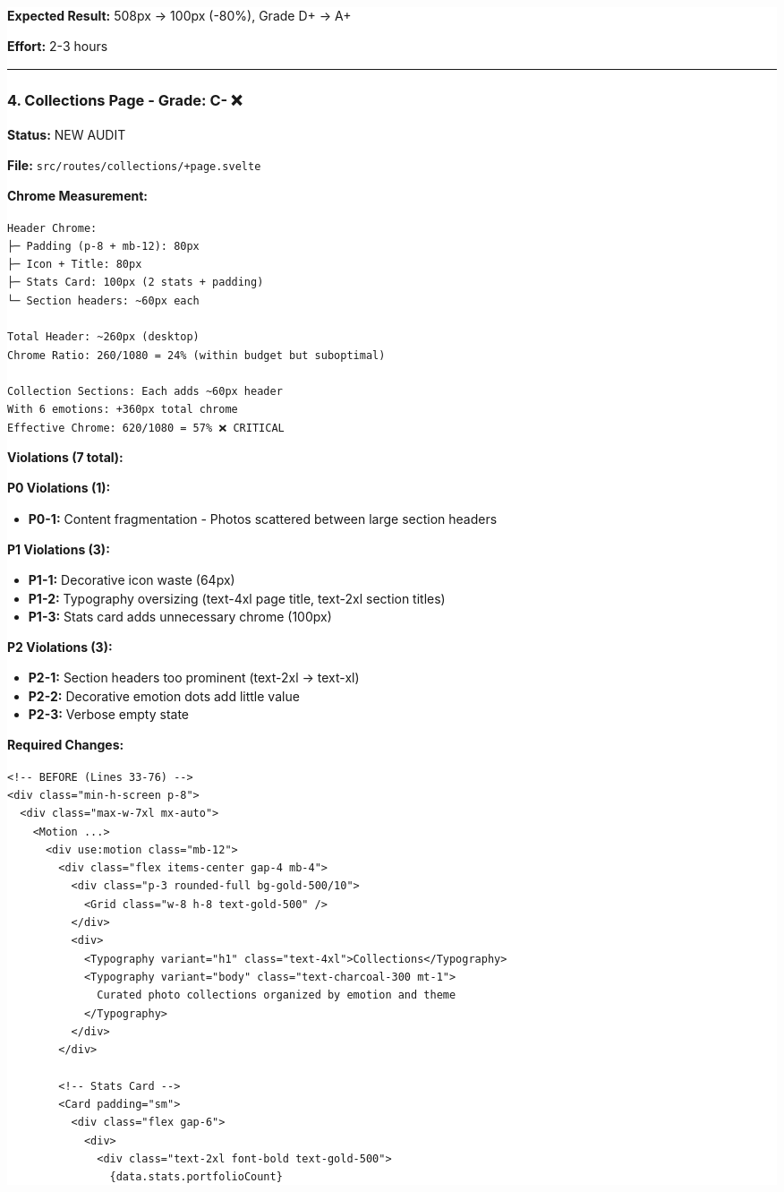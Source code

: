**Expected Result:** 508px → 100px (-80%), Grade D+ → A+

**Effort:** 2-3 hours

---

### 4. Collections Page - Grade: C- ❌

**Status:** NEW AUDIT

**File:** `src/routes/collections/+page.svelte`

**Chrome Measurement:**
```
Header Chrome:
├─ Padding (p-8 + mb-12): 80px
├─ Icon + Title: 80px
├─ Stats Card: 100px (2 stats + padding)
└─ Section headers: ~60px each

Total Header: ~260px (desktop)
Chrome Ratio: 260/1080 = 24% (within budget but suboptimal)

Collection Sections: Each adds ~60px header
With 6 emotions: +360px total chrome
Effective Chrome: 620/1080 = 57% ❌ CRITICAL
```

**Violations (7 total):**

**P0 Violations (1):**
- **P0-1:** Content fragmentation - Photos scattered between large section headers

**P1 Violations (3):**
- **P1-1:** Decorative icon waste (64px)
- **P1-2:** Typography oversizing (text-4xl page title, text-2xl section titles)
- **P1-3:** Stats card adds unnecessary chrome (100px)

**P2 Violations (3):**
- **P2-1:** Section headers too prominent (text-2xl → text-xl)
- **P2-2:** Decorative emotion dots add little value
- **P2-3:** Verbose empty state

**Required Changes:**
```svelte
<!-- BEFORE (Lines 33-76) -->
<div class="min-h-screen p-8">
  <div class="max-w-7xl mx-auto">
    <Motion ...>
      <div use:motion class="mb-12">
        <div class="flex items-center gap-4 mb-4">
          <div class="p-3 rounded-full bg-gold-500/10">
            <Grid class="w-8 h-8 text-gold-500" />
          </div>
          <div>
            <Typography variant="h1" class="text-4xl">Collections</Typography>
            <Typography variant="body" class="text-charcoal-300 mt-1">
              Curated photo collections organized by emotion and theme
            </Typography>
          </div>
        </div>

        <!-- Stats Card -->
        <Card padding="sm">
          <div class="flex gap-6">
            <div>
              <div class="text-2xl font-bold text-gold-500">
                {data.stats.portfolioCount}
```